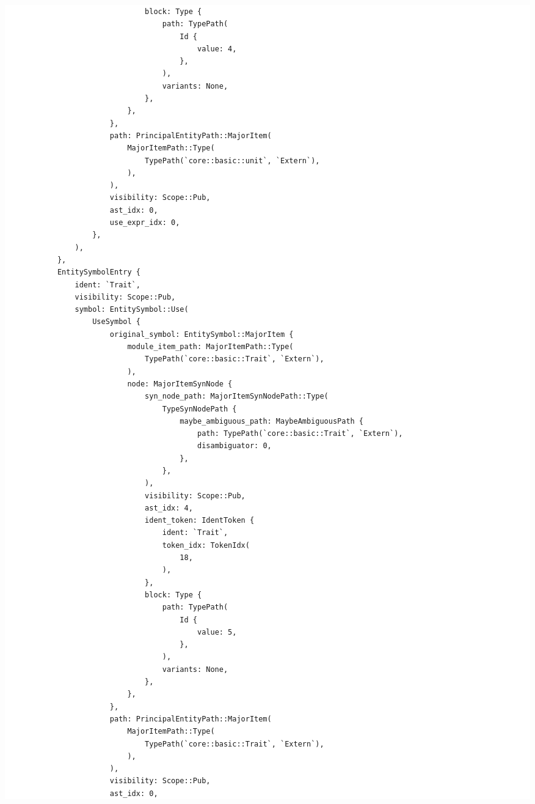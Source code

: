                                     block: Type {
                                        path: TypePath(
                                            Id {
                                                value: 4,
                                            },
                                        ),
                                        variants: None,
                                    },
                                },
                            },
                            path: PrincipalEntityPath::MajorItem(
                                MajorItemPath::Type(
                                    TypePath(`core::basic::unit`, `Extern`),
                                ),
                            ),
                            visibility: Scope::Pub,
                            ast_idx: 0,
                            use_expr_idx: 0,
                        },
                    ),
                },
                EntitySymbolEntry {
                    ident: `Trait`,
                    visibility: Scope::Pub,
                    symbol: EntitySymbol::Use(
                        UseSymbol {
                            original_symbol: EntitySymbol::MajorItem {
                                module_item_path: MajorItemPath::Type(
                                    TypePath(`core::basic::Trait`, `Extern`),
                                ),
                                node: MajorItemSynNode {
                                    syn_node_path: MajorItemSynNodePath::Type(
                                        TypeSynNodePath {
                                            maybe_ambiguous_path: MaybeAmbiguousPath {
                                                path: TypePath(`core::basic::Trait`, `Extern`),
                                                disambiguator: 0,
                                            },
                                        },
                                    ),
                                    visibility: Scope::Pub,
                                    ast_idx: 4,
                                    ident_token: IdentToken {
                                        ident: `Trait`,
                                        token_idx: TokenIdx(
                                            18,
                                        ),
                                    },
                                    block: Type {
                                        path: TypePath(
                                            Id {
                                                value: 5,
                                            },
                                        ),
                                        variants: None,
                                    },
                                },
                            },
                            path: PrincipalEntityPath::MajorItem(
                                MajorItemPath::Type(
                                    TypePath(`core::basic::Trait`, `Extern`),
                                ),
                            ),
                            visibility: Scope::Pub,
                            ast_idx: 0,